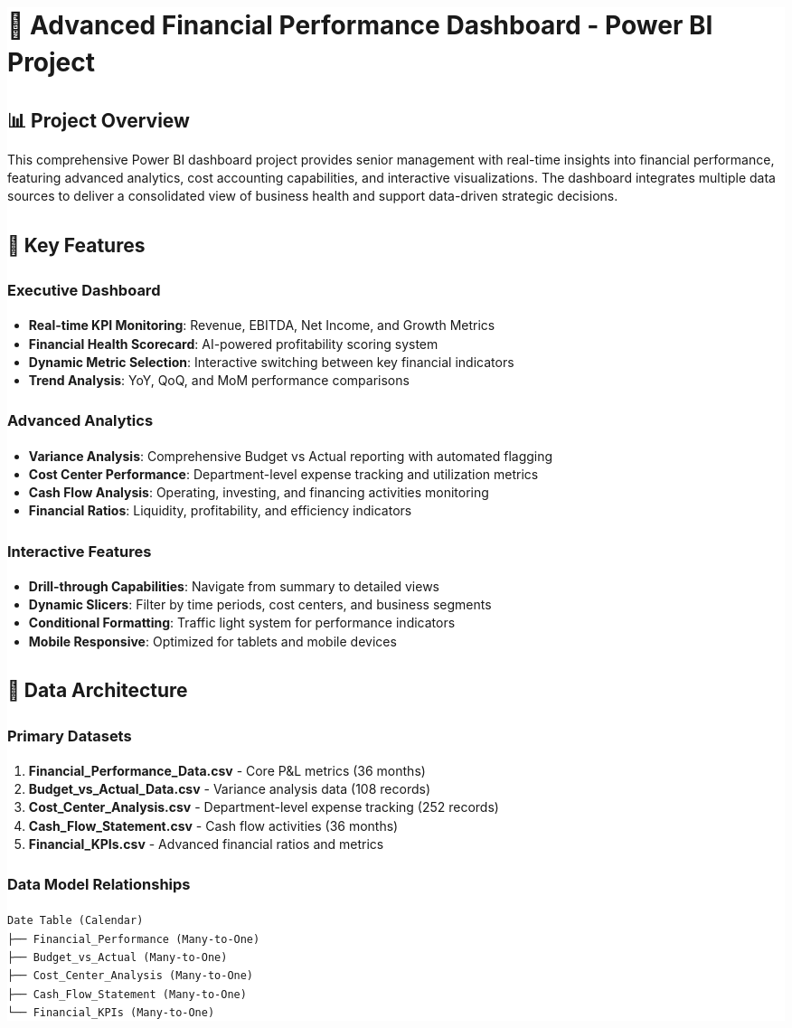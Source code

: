 # 🚀 Advanced Financial Performance Dashboard - Power BI Project

## 📊 Project Overview

This comprehensive Power BI dashboard project provides senior management with real-time insights into financial performance, featuring advanced analytics, cost accounting capabilities, and interactive visualizations. The dashboard integrates multiple data sources to deliver a consolidated view of business health and support data-driven strategic decisions.

## 🎯 Key Features

### Executive Dashboard
- **Real-time KPI Monitoring**: Revenue, EBITDA, Net Income, and Growth Metrics
- **Financial Health Scorecard**: AI-powered profitability scoring system
- **Dynamic Metric Selection**: Interactive switching between key financial indicators
- **Trend Analysis**: YoY, QoQ, and MoM performance comparisons

### Advanced Analytics
- **Variance Analysis**: Comprehensive Budget vs Actual reporting with automated flagging
- **Cost Center Performance**: Department-level expense tracking and utilization metrics
- **Cash Flow Analysis**: Operating, investing, and financing activities monitoring
- **Financial Ratios**: Liquidity, profitability, and efficiency indicators

### Interactive Features
- **Drill-through Capabilities**: Navigate from summary to detailed views
- **Dynamic Slicers**: Filter by time periods, cost centers, and business segments
- **Conditional Formatting**: Traffic light system for performance indicators
- **Mobile Responsive**: Optimized for tablets and mobile devices

## 📁 Data Architecture

### Primary Datasets
1. **Financial_Performance_Data.csv** - Core P&L metrics (36 months)
2. **Budget_vs_Actual_Data.csv** - Variance analysis data (108 records)
3. **Cost_Center_Analysis.csv** - Department-level expense tracking (252 records)
4. **Cash_Flow_Statement.csv** - Cash flow activities (36 months)
5. **Financial_KPIs.csv** - Advanced financial ratios and metrics

### Data Model Relationships
```
Date Table (Calendar)
├── Financial_Performance (Many-to-One)
├── Budget_vs_Actual (Many-to-One)
├── Cost_Center_Analysis (Many-to-One)
├── Cash_Flow_Statement (Many-to-One)
└── Financial_KPIs (Many-to-One)
```
